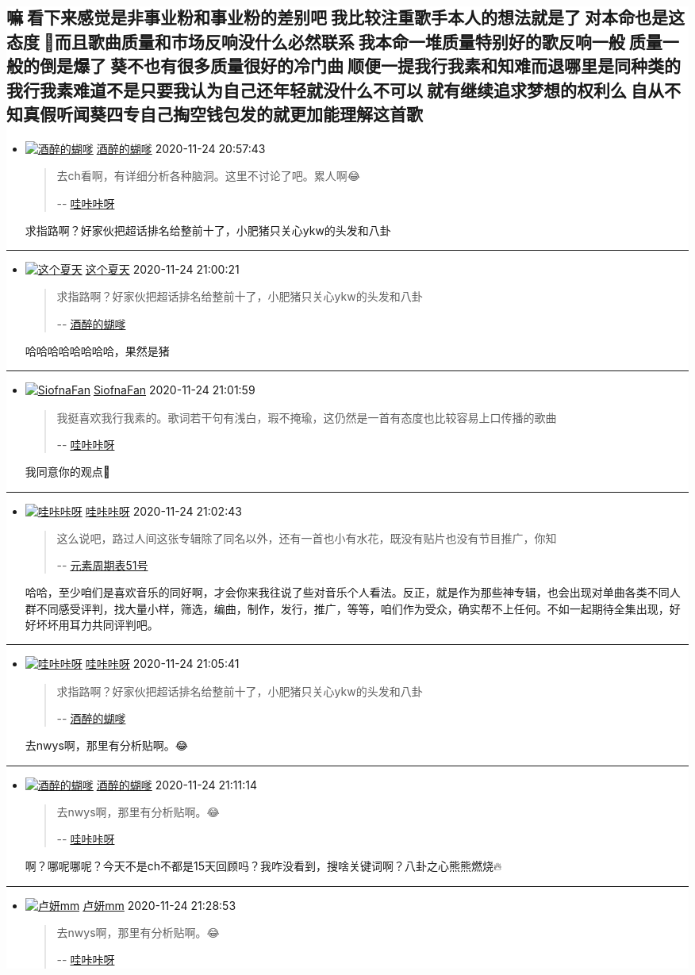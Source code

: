   嘛 看下来感觉是非事业粉和事业粉的差别吧 我比较注重歌手本人的想法就是了 对本命也是这态度 🤣而且歌曲质量和市场反响没什么必然联系 我本命一堆质量特别好的歌反响一般 质量一般的倒是爆了 葵不也有很多质量很好的冷门曲   顺便一提我行我素和知难而退哪里是同种类的 我行我素难道不是只要我认为自己还年轻就没什么不可以 就有继续追求梦想的权利么  自从不知真假听闻葵四专自己掏空钱包发的就更加能理解这首歌  
---
* [![酒醉的蝴嗲](../../image/icon/u203315730-3.jpg)](https://www.douban.com/people/203315730/)    [酒醉的蝴嗲](https://www.douban.com/people/203315730/)    2020-11-24 20:57:43  
  >去ch看啊，有详细分析各种脑洞。这里不讨论了吧。累人啊😂  
  >
  >-- [哇咔咔呀](https://www.douban.com/people/213342632/)  
  
  求指路啊？好家伙把超话排名给整前十了，小肥猪只关心ykw的头发和八卦  
---
* [![这个夏天](../../image/icon/u220078242-2.jpg)](https://www.douban.com/people/220078242/)    [这个夏天](https://www.douban.com/people/220078242/)    2020-11-24 21:00:21  
  >求指路啊？好家伙把超话排名给整前十了，小肥猪只关心ykw的头发和八卦  
  >
  >-- [酒醉的蝴嗲](https://www.douban.com/people/203315730/)  
  
  哈哈哈哈哈哈哈哈，果然是猪  
---
* [![SiofnaFan](../../image/icon/u180076918-2.jpg)](https://www.douban.com/people/180076918/)    [SiofnaFan](https://www.douban.com/people/180076918/)    2020-11-24 21:01:59  
  >我挺喜欢我行我素的。歌词若干句有浅白，瑕不掩瑜，这仍然是一首有态度也比较容易上口传播的歌曲  
  >
  >-- [哇咔咔呀](https://www.douban.com/people/213342632/)  
  
  我同意你的观点🙆  
---
* [![哇咔咔呀](../../image/icon/u213342632-5.jpg)](https://www.douban.com/people/213342632/)    [哇咔咔呀](https://www.douban.com/people/213342632/)    2020-11-24 21:02:43  
  >这么说吧，路过人间这张专辑除了同名以外，还有一首也小有水花，既没有贴片也没有节目推广，你知  
  >
  >-- [元素周期表51号](https://www.douban.com/people/199280408/)  
  
  哈哈，至少咱们是喜欢音乐的同好啊，才会你来我往说了些对音乐个人看法。反正，就是作为那些神专辑，也会出现对单曲各类不同人群不同感受评判，找大量小样，筛选，编曲，制作，发行，推广，等等，咱们作为受众，确实帮不上任何。不如一起期待全集出现，好好坏坏用耳力共同评判吧。  
---
* [![哇咔咔呀](../../image/icon/u213342632-5.jpg)](https://www.douban.com/people/213342632/)    [哇咔咔呀](https://www.douban.com/people/213342632/)    2020-11-24 21:05:41  
  >求指路啊？好家伙把超话排名给整前十了，小肥猪只关心ykw的头发和八卦  
  >
  >-- [酒醉的蝴嗲](https://www.douban.com/people/203315730/)  
  
  去nwys啊，那里有分析贴啊。😂  
---
* [![酒醉的蝴嗲](../../image/icon/u203315730-3.jpg)](https://www.douban.com/people/203315730/)    [酒醉的蝴嗲](https://www.douban.com/people/203315730/)    2020-11-24 21:11:14  
  >去nwys啊，那里有分析贴啊。😂  
  >
  >-- [哇咔咔呀](https://www.douban.com/people/213342632/)  
  
  啊？哪呢哪呢？今天不是ch不都是15天回顾吗？我咋没看到，搜啥关键词啊？八卦之心熊熊燃烧🔥  
---
* [![卢妍mm](../../image/icon/u80682689-3.jpg)](https://www.douban.com/people/80682689/)    [卢妍mm](https://www.douban.com/people/80682689/)    2020-11-24 21:28:53  
  >去nwys啊，那里有分析贴啊。😂  
  >
  >-- [哇咔咔呀](https://www.douban.com/people/213342632/)  
  